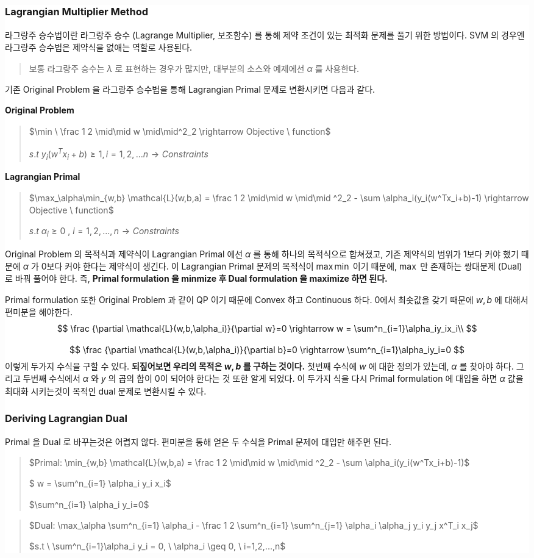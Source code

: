 


### Lagrangian Multiplier Method

라그랑주 승수법이란 라그랑주 승수 (Lagrange Multiplier, 보조함수) 를 통해 제약 조건이 있는 최적화 문제를 풀기 위한 방법이다. SVM 의 경우엔 라그랑주 승수법은 제약식을 없애는 역할로 사용된다.

> 보통 라그랑주 승수는 $\lambda$ 로 표현하는 경우가 많지만, 대부분의 소스와 예제에선 $\alpha$ 를 사용한다.

기존 Original Problem 을 라그랑주 승수법을 통해 Lagrangian Primal 문제로 변환시키면 다음과 같다.

**Original Problem**

> $\min \  \frac 1 2 \mid\mid w \mid\mid^2_2 \rightarrow Objective \ function$
>
> $s.t \ y_i(w^Tx_i+b)\geq 1, i=1,2,...n \rightarrow Constraints$ 

**Lagrangian Primal**

> $\max_\alpha\min_{w,b} \mathcal{L}(w,b,a) = \frac 1 2 \mid\mid w \mid\mid ^2_2 - \sum \alpha_i(y_i(w^Tx_i+b)-1) \rightarrow Objective \ function$
>
> $s.t \ \alpha_i \geq 0 \ , \ i=1,2,...,n \rightarrow Constraints$

Original Problem 의 목적식과 제약식이 Lagrangian Primal 에선 $\alpha$ 를 통해 하나의 목적식으로 합쳐졌고, 기존 제약식의 범위가 1보다 커야 했기 때문에 $\alpha$ 가 0보다 커야 한다는 제약식이 생긴다. 이 Lagrangian Primal 문제의 목적식이 $\max\min$ 이기 때문에, $\max$ 만 존재하는 쌍대문제 (Dual) 로 바꿔 풀어야 한다. 즉, **Primal formulation 을 minmize 후 Dual formulation 을 maximize 하면 된다.** 

Primal formulation 또한 Original Problem 과 같이 QP 이기 때문에 Convex 하고 Continuous 하다. 0에서 최솟값을 갖기 때문에 $w, b$ 에 대해서 편미분을 해야한다.
$$
\frac {\partial \mathcal{L}(w,b,\alpha_i)}{\partial w}=0 \rightarrow w = \sum^n_{i=1}\alpha_iy_ix_i\\
$$

$$
\frac {\partial \mathcal{L}(w,b,\alpha_i)}{\partial b}=0 \rightarrow \sum^n_{i=1}\alpha_iy_i=0
$$
이렇게 두가지 수식을 구할 수 있다. **되짚어보면 우리의 목적은 $w, b$ 를 구하는 것이다.** 첫번째 수식에 $w$ 에 대한 정의가 있는데, $\alpha$ 를 찾아야 하다. 그리고 두번째 수식에서 $\alpha$ 와 $y$ 의 곱의 합이 0이 되어야 한다는 것 또한 알게 되었다. 이 두가지 식을 다시 Primal formulation 에 대입을 하면 $\alpha$ 값을 최대화 시키는것이 목적인 dual 문제로 변환시킬 수 있다.



### Deriving Lagrangian Dual

Primal 을 Dual 로 바꾸는것은 어렵지 않다. 편미분을 통해 얻은 두 수식을 Primal 문제에 대입만 해주면 된다.

> $Primal: \min_{w,b} \mathcal{L}(w,b,a) = \frac 1 2 \mid\mid w \mid\mid ^2_2 - \sum \alpha_i(y_i(w^Tx_i+b)-1)$
>
> $ w = \sum^n_{i=1} \alpha_i y_i x_i$
>
> $\sum^n_{i=1} \alpha_i y_i=0$


> $Dual: \max_\alpha \sum^n_{i=1} \alpha_i - \frac 1 2 \sum^n_{i=1} \sum^n_{j=1} \alpha_i \alpha_j y_i y_j x^T_i x_j$
>
> $s.t \ \sum^n_{i=1}\alpha_i y_i = 0, \ \alpha_i \geq 0, \ i=1,2,...,n$
